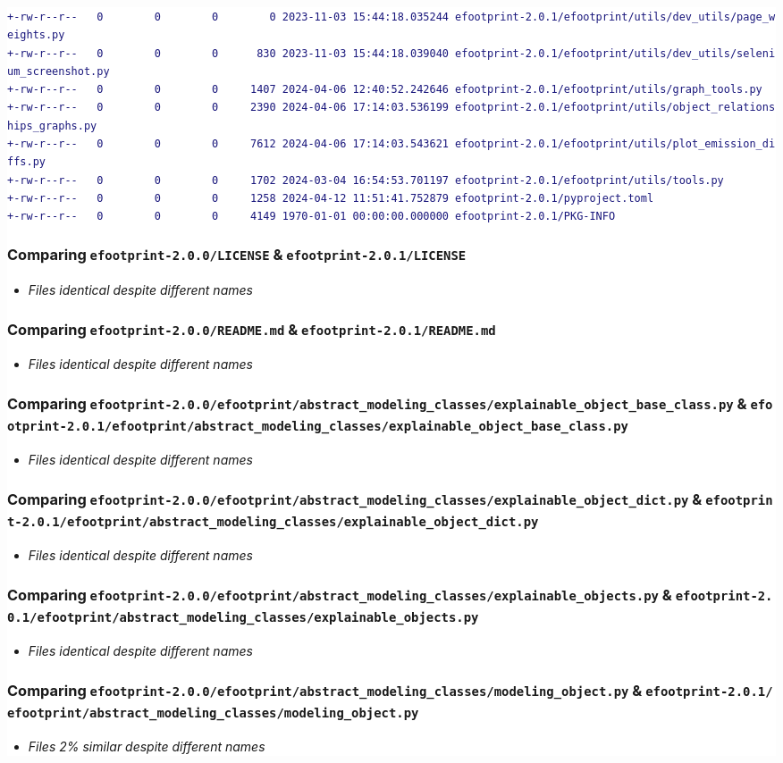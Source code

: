 ```diff
+-rw-r--r--   0        0        0        0 2023-11-03 15:44:18.035244 efootprint-2.0.1/efootprint/utils/dev_utils/page_weights.py
+-rw-r--r--   0        0        0      830 2023-11-03 15:44:18.039040 efootprint-2.0.1/efootprint/utils/dev_utils/selenium_screenshot.py
+-rw-r--r--   0        0        0     1407 2024-04-06 12:40:52.242646 efootprint-2.0.1/efootprint/utils/graph_tools.py
+-rw-r--r--   0        0        0     2390 2024-04-06 17:14:03.536199 efootprint-2.0.1/efootprint/utils/object_relationships_graphs.py
+-rw-r--r--   0        0        0     7612 2024-04-06 17:14:03.543621 efootprint-2.0.1/efootprint/utils/plot_emission_diffs.py
+-rw-r--r--   0        0        0     1702 2024-03-04 16:54:53.701197 efootprint-2.0.1/efootprint/utils/tools.py
+-rw-r--r--   0        0        0     1258 2024-04-12 11:51:41.752879 efootprint-2.0.1/pyproject.toml
+-rw-r--r--   0        0        0     4149 1970-01-01 00:00:00.000000 efootprint-2.0.1/PKG-INFO
```

### Comparing `efootprint-2.0.0/LICENSE` & `efootprint-2.0.1/LICENSE`

 * *Files identical despite different names*

### Comparing `efootprint-2.0.0/README.md` & `efootprint-2.0.1/README.md`

 * *Files identical despite different names*

### Comparing `efootprint-2.0.0/efootprint/abstract_modeling_classes/explainable_object_base_class.py` & `efootprint-2.0.1/efootprint/abstract_modeling_classes/explainable_object_base_class.py`

 * *Files identical despite different names*

### Comparing `efootprint-2.0.0/efootprint/abstract_modeling_classes/explainable_object_dict.py` & `efootprint-2.0.1/efootprint/abstract_modeling_classes/explainable_object_dict.py`

 * *Files identical despite different names*

### Comparing `efootprint-2.0.0/efootprint/abstract_modeling_classes/explainable_objects.py` & `efootprint-2.0.1/efootprint/abstract_modeling_classes/explainable_objects.py`

 * *Files identical despite different names*

### Comparing `efootprint-2.0.0/efootprint/abstract_modeling_classes/modeling_object.py` & `efootprint-2.0.1/efootprint/abstract_modeling_classes/modeling_object.py`

 * *Files 2% similar despite different names*
